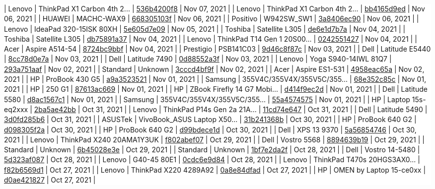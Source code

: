 | Lenovo        | ThinkPad X1 Carbon 4th 2... | [536b4200f8](https://linux-hardware.org/?probe=536b4200f8) | Nov 07, 2021 |
| Lenovo        | ThinkPad X1 Carbon 4th 2... | [bb4165d9ed](https://linux-hardware.org/?probe=bb4165d9ed) | Nov 06, 2021 |
| HUAWEI        | MACHC-WAX9                  | [668305103f](https://linux-hardware.org/?probe=668305103f) | Nov 06, 2021 |
| Positivo      | W942SW_SW1                  | [3a8406ec90](https://linux-hardware.org/?probe=3a8406ec90) | Nov 06, 2021 |
| Lenovo        | IdeaPad 320-15ISK 80XH      | [5e605d7e09](https://linux-hardware.org/?probe=5e605d7e09) | Nov 05, 2021 |
| Toshiba       | Satellite L305              | [de6e1d7b7a](https://linux-hardware.org/?probe=de6e1d7b7a) | Nov 04, 2021 |
| Toshiba       | Satellite L305              | [db75891a37](https://linux-hardware.org/?probe=db75891a37) | Nov 04, 2021 |
| Lenovo        | ThinkPad T14 Gen 1 20S00... | [0242551427](https://linux-hardware.org/?probe=0242551427) | Nov 04, 2021 |
| Acer          | Aspire A514-54              | [8724bc9bbf](https://linux-hardware.org/?probe=8724bc9bbf) | Nov 04, 2021 |
| Prestigio     | PSB141C03                   | [9d46c8f87c](https://linux-hardware.org/?probe=9d46c8f87c) | Nov 03, 2021 |
| Dell          | Latitude E5440              | [8cc78d0e7a](https://linux-hardware.org/?probe=8cc78d0e7a) | Nov 03, 2021 |
| Dell          | Latitude 7490               | [0d88552a3f](https://linux-hardware.org/?probe=0d88552a3f) | Nov 03, 2021 |
| Lenovo        | Yoga S940-14IWL 81Q7        | [293a751aaf](https://linux-hardware.org/?probe=293a751aaf) | Nov 02, 2021 |
| Standard      | Unknown                     | [3cccd4bf9f](https://linux-hardware.org/?probe=3cccd4bf9f) | Nov 02, 2021 |
| Acer          | Aspire ES1-531              | [4958eac65a](https://linux-hardware.org/?probe=4958eac65a) | Nov 02, 2021 |
| HP            | ProBook 430 G5              | [a9a3523521](https://linux-hardware.org/?probe=a9a3523521) | Nov 01, 2021 |
| Samsung       | 355V4C/355V4X/355V5C/355... | [68e352c85c](https://linux-hardware.org/?probe=68e352c85c) | Nov 01, 2021 |
| HP            | 250 G1                      | [87613ac669](https://linux-hardware.org/?probe=87613ac669) | Nov 01, 2021 |
| HP            | ZBook Firefly 14 G7 Mobi... | [d414f9ec2d](https://linux-hardware.org/?probe=d414f9ec2d) | Nov 01, 2021 |
| Dell          | Latitude 5580               | [d8ac1567c1](https://linux-hardware.org/?probe=d8ac1567c1) | Nov 01, 2021 |
| Samsung       | 355V4C/355V4X/355V5C/355... | [55a4574575](https://linux-hardware.org/?probe=55a4574575) | Nov 01, 2021 |
| HP            | Laptop 15s-eq2xxx           | [2ba5ae42bb](https://linux-hardware.org/?probe=2ba5ae42bb) | Oct 31, 2021 |
| Lenovo        | ThinkPad P14s Gen 2a 21A... | [11cd74e647](https://linux-hardware.org/?probe=11cd74e647) | Oct 31, 2021 |
| Dell          | Latitude 5490               | [3d0fd285b6](https://linux-hardware.org/?probe=3d0fd285b6) | Oct 31, 2021 |
| ASUSTek       | VivoBook_ASUS Laptop X50... | [31b241368b](https://linux-hardware.org/?probe=31b241368b) | Oct 30, 2021 |
| HP            | ProBook 640 G2              | [d098305f2a](https://linux-hardware.org/?probe=d098305f2a) | Oct 30, 2021 |
| HP            | ProBook 640 G2              | [d99bdece1d](https://linux-hardware.org/?probe=d99bdece1d) | Oct 30, 2021 |
| Dell          | XPS 13 9370                 | [5a56854746](https://linux-hardware.org/?probe=5a56854746) | Oct 30, 2021 |
| Lenovo        | ThinkPad X240 20AMA1Y3UK    | [f802abef07](https://linux-hardware.org/?probe=f802abef07) | Oct 29, 2021 |
| Dell          | Vostro 5568                 | [8894639b19](https://linux-hardware.org/?probe=8894639b19) | Oct 29, 2021 |
| Standard      | Unknown                     | [6b45028e3e](https://linux-hardware.org/?probe=6b45028e3e) | Oct 29, 2021 |
| Standard      | Unknown                     | [1bf7e2da2f](https://linux-hardware.org/?probe=1bf7e2da2f) | Oct 28, 2021 |
| Dell          | Vostro 14-5480              | [5d323af087](https://linux-hardware.org/?probe=5d323af087) | Oct 28, 2021 |
| Lenovo        | G40-45 80E1                 | [0cdc6e9d84](https://linux-hardware.org/?probe=0cdc6e9d84) | Oct 28, 2021 |
| Lenovo        | ThinkPad T470s 20HGS3AX0... | [f82b6569d1](https://linux-hardware.org/?probe=f82b6569d1) | Oct 27, 2021 |
| Lenovo        | ThinkPad X220 4289A92       | [0a8e84dfad](https://linux-hardware.org/?probe=0a8e84dfad) | Oct 27, 2021 |
| HP            | OMEN by Laptop 15-ce0xx     | [d0ae421827](https://linux-hardware.org/?probe=d0ae421827) | Oct 27, 2021 |
